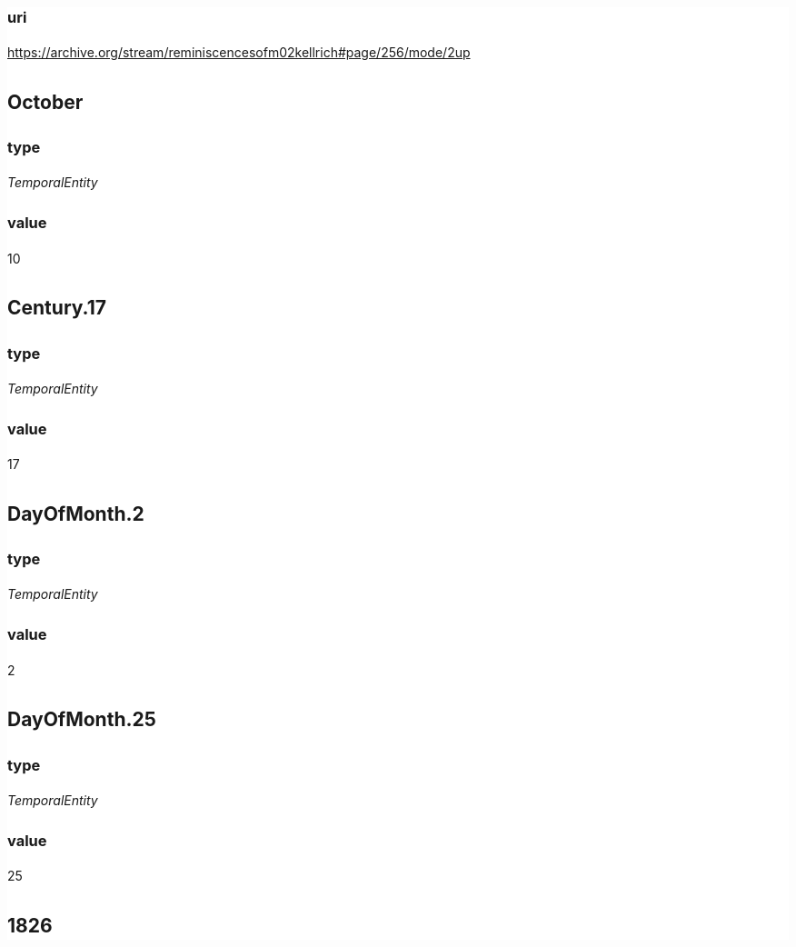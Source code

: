 ### uri


https://archive.org/stream/reminiscencesofm02kellrich#page/256/mode/2up

## October

### type


*TemporalEntity*

### value


10

## Century.17

### type


*TemporalEntity*

### value


17

## DayOfMonth.2

### type


*TemporalEntity*

### value


2

## DayOfMonth.25

### type


*TemporalEntity*

### value


25

## 1826
